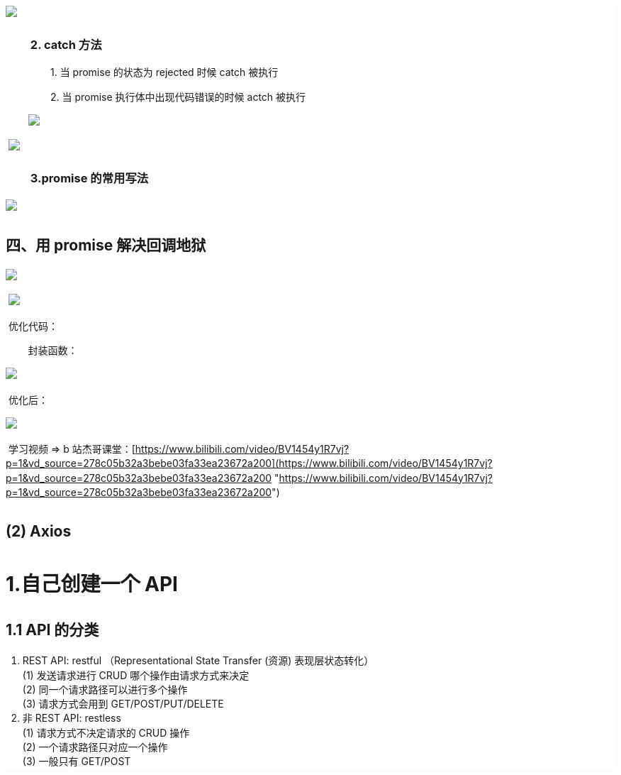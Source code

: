 ![](https://img-blog.csdnimg.cn/94de1abecfb5493c92f3c5295ef10b19.png)

###          2. catch 方法

                1. 当 promise 的状态为 rejected 时候 catch 被执行

                2. 当 promise 执行体中出现代码错误的时候 actch 被执行

        ![](https://img-blog.csdnimg.cn/bce3d93f7ae14d86a65f813d2b91081a.png)

 ![](https://img-blog.csdnimg.cn/1486f23bec3449619d55ce54992993be.png)

###          3.promise 的常用写法

![](https://img-blog.csdnimg.cn/d03628c1c83a4c38880ad2c43fdbde66.png)

四、用 promise 解决回调地狱
------------------

![](https://img-blog.csdnimg.cn/1b586c845c0c41fa8d7e7582107955a0.png)

 ![](https://img-blog.csdnimg.cn/058af439ad4c4d598f900b29b5b64310.png)

 优化代码：

        封装函数：

![](https://img-blog.csdnimg.cn/9a5de4f2a4a343e4aa4e6ab1fa134f75.png)

 优化后：

![](https://img-blog.csdnimg.cn/c9246aec59bd4fd1897c0516a46d0ea2.png)

 学习视频 => b 站杰哥课堂：[https://www.bilibili.com/video/BV1454y1R7vj?p=1&vd_source=278c05b32a3bebe03fa33ea23672a200](https://www.bilibili.com/video/BV1454y1R7vj?p=1&vd_source=278c05b32a3bebe03fa33ea23672a200 "https://www.bilibili.com/video/BV1454y1R7vj?p=1&vd_source=278c05b32a3bebe03fa33ea23672a200")



## (2) Axios

1.自己创建一个 API
=============

1.1 API 的分类
-----------

1.  REST API: restful （Representational State Transfer (资源) 表现层状态转化）  
    (1) 发送请求进行 CRUD 哪个操作由请求方式来决定  
    (2) 同一个请求路径可以进行多个操作  
    (3) 请求方式会用到 GET/POST/PUT/DELETE
2.  非 REST API: restless  
    (1) 请求方式不决定请求的 CRUD 操作  
    (2) 一个请求路径只对应一个操作  
    (3) 一般只有 GET/POST
